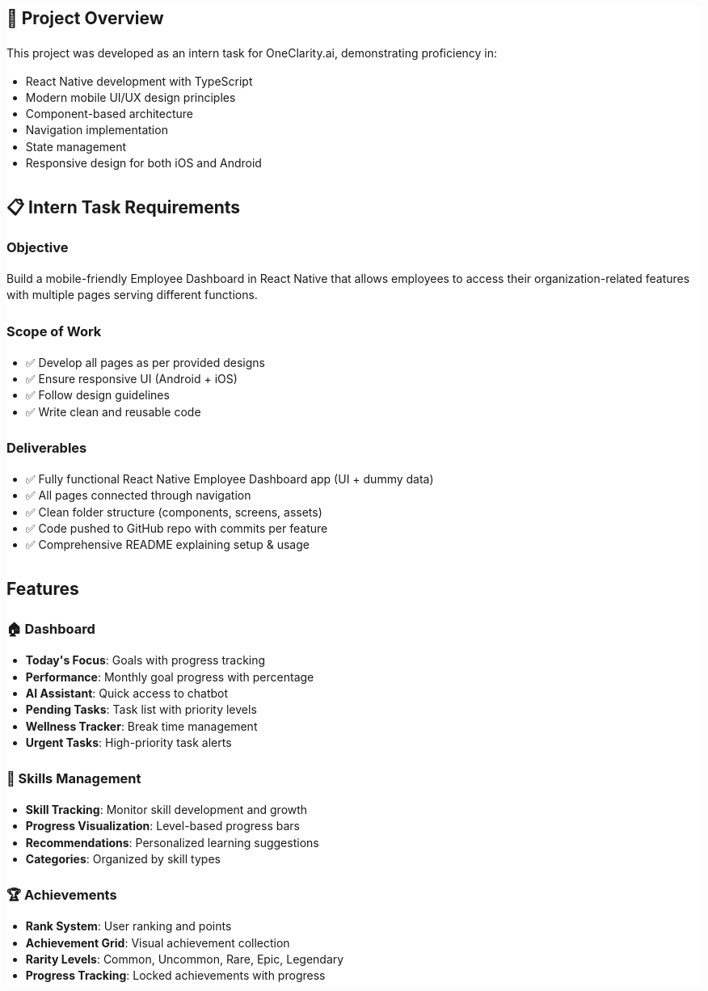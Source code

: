 ## 🎯 Project Overview

This project was developed as an intern task for OneClarity.ai, demonstrating proficiency in:
- React Native development with TypeScript
- Modern mobile UI/UX design principles
- Component-based architecture
- Navigation implementation
- State management
- Responsive design for both iOS and Android

## 📋 Intern Task Requirements

### Objective
Build a mobile-friendly Employee Dashboard in React Native that allows employees to access their organization-related features with multiple pages serving different functions.

### Scope of Work
- ✅ Develop all pages as per provided designs
- ✅ Ensure responsive UI (Android + iOS)
- ✅ Follow design guidelines
- ✅ Write clean and reusable code

### Deliverables
- ✅ Fully functional React Native Employee Dashboard app (UI + dummy data)
- ✅ All pages connected through navigation
- ✅ Clean folder structure (components, screens, assets)
- ✅ Code pushed to GitHub repo with commits per feature
- ✅ Comprehensive README explaining setup & usage

## Features

### 🏠 Dashboard
- **Today's Focus**: Goals with progress tracking
- **Performance**: Monthly goal progress with percentage
- **AI Assistant**: Quick access to chatbot
- **Pending Tasks**: Task list with priority levels
- **Wellness Tracker**: Break time management
- **Urgent Tasks**: High-priority task alerts

### 🎯 Skills Management
- **Skill Tracking**: Monitor skill development and growth
- **Progress Visualization**: Level-based progress bars
- **Recommendations**: Personalized learning suggestions
- **Categories**: Organized by skill types

### 🏆 Achievements
- **Rank System**: User ranking and points
- **Achievement Grid**: Visual achievement collection
- **Rarity Levels**: Common, Uncommon, Rare, Epic, Legendary
- **Progress Tracking**: Locked achievements with progress
